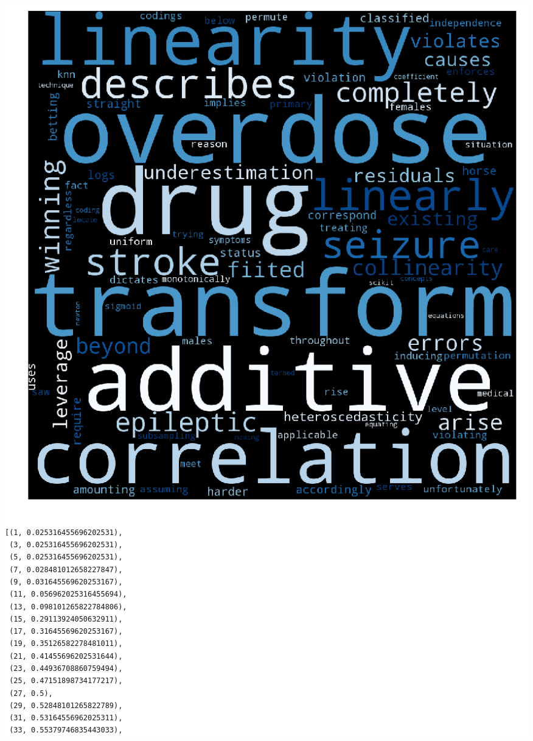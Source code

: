 
![png](output_17_0.png)





    [(1, 0.025316455696202531),
     (3, 0.025316455696202531),
     (5, 0.025316455696202531),
     (7, 0.028481012658227847),
     (9, 0.031645569620253167),
     (11, 0.056962025316455694),
     (13, 0.098101265822784806),
     (15, 0.29113924050632911),
     (17, 0.31645569620253167),
     (19, 0.35126582278481011),
     (21, 0.41455696202531644),
     (23, 0.44936708860759494),
     (25, 0.47151898734177217),
     (27, 0.5),
     (29, 0.52848101265822789),
     (31, 0.53164556962025311),
     (33, 0.55379746835443033),